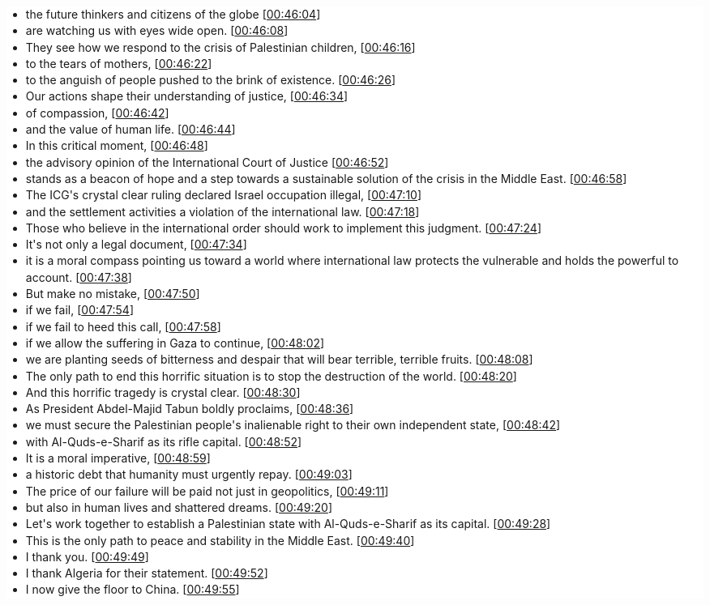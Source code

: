 *  the future thinkers and citizens of the globe [[00:46:04](https://www.youtube.com/watch?v=pIseNnxRq3s&t=2764.82s)]
*  are watching us with eyes wide open. [[00:46:08](https://www.youtube.com/watch?v=pIseNnxRq3s&t=2768.82s)]
*  They see how we respond to the crisis of Palestinian children, [[00:46:16](https://www.youtube.com/watch?v=pIseNnxRq3s&t=2776.82s)]
*  to the tears of mothers, [[00:46:22](https://www.youtube.com/watch?v=pIseNnxRq3s&t=2782.82s)]
*  to the anguish of people pushed to the brink of existence. [[00:46:26](https://www.youtube.com/watch?v=pIseNnxRq3s&t=2786.82s)]
*  Our actions shape their understanding of justice, [[00:46:34](https://www.youtube.com/watch?v=pIseNnxRq3s&t=2794.82s)]
*  of compassion, [[00:46:42](https://www.youtube.com/watch?v=pIseNnxRq3s&t=2802.82s)]
*  and the value of human life. [[00:46:44](https://www.youtube.com/watch?v=pIseNnxRq3s&t=2804.82s)]
*  In this critical moment, [[00:46:48](https://www.youtube.com/watch?v=pIseNnxRq3s&t=2808.82s)]
*  the advisory opinion of the International Court of Justice [[00:46:52](https://www.youtube.com/watch?v=pIseNnxRq3s&t=2812.82s)]
*  stands as a beacon of hope and a step towards a sustainable solution of the crisis in the Middle East. [[00:46:58](https://www.youtube.com/watch?v=pIseNnxRq3s&t=2818.82s)]
*  The ICG's crystal clear ruling declared Israel occupation illegal, [[00:47:10](https://www.youtube.com/watch?v=pIseNnxRq3s&t=2830.82s)]
*  and the settlement activities a violation of the international law. [[00:47:18](https://www.youtube.com/watch?v=pIseNnxRq3s&t=2838.82s)]
*  Those who believe in the international order should work to implement this judgment. [[00:47:24](https://www.youtube.com/watch?v=pIseNnxRq3s&t=2844.82s)]
*  It's not only a legal document, [[00:47:34](https://www.youtube.com/watch?v=pIseNnxRq3s&t=2854.82s)]
*  it is a moral compass pointing us toward a world where international law protects the vulnerable and holds the powerful to account. [[00:47:38](https://www.youtube.com/watch?v=pIseNnxRq3s&t=2858.82s)]
*  But make no mistake, [[00:47:50](https://www.youtube.com/watch?v=pIseNnxRq3s&t=2870.82s)]
*  if we fail, [[00:47:54](https://www.youtube.com/watch?v=pIseNnxRq3s&t=2874.82s)]
*  if we fail to heed this call, [[00:47:58](https://www.youtube.com/watch?v=pIseNnxRq3s&t=2878.82s)]
*  if we allow the suffering in Gaza to continue, [[00:48:02](https://www.youtube.com/watch?v=pIseNnxRq3s&t=2882.82s)]
*  we are planting seeds of bitterness and despair that will bear terrible, terrible fruits. [[00:48:08](https://www.youtube.com/watch?v=pIseNnxRq3s&t=2888.82s)]
*  The only path to end this horrific situation is to stop the destruction of the world. [[00:48:20](https://www.youtube.com/watch?v=pIseNnxRq3s&t=2900.82s)]
*  And this horrific tragedy is crystal clear. [[00:48:30](https://www.youtube.com/watch?v=pIseNnxRq3s&t=2910.82s)]
*  As President Abdel-Majid Tabun boldly proclaims, [[00:48:36](https://www.youtube.com/watch?v=pIseNnxRq3s&t=2916.82s)]
*  we must secure the Palestinian people's inalienable right to their own independent state, [[00:48:42](https://www.youtube.com/watch?v=pIseNnxRq3s&t=2922.82s)]
*  with Al-Quds-e-Sharif as its rifle capital. [[00:48:52](https://www.youtube.com/watch?v=pIseNnxRq3s&t=2932.82s)]
*  It is a moral imperative, [[00:48:59](https://www.youtube.com/watch?v=pIseNnxRq3s&t=2939.82s)]
*  a historic debt that humanity must urgently repay. [[00:49:03](https://www.youtube.com/watch?v=pIseNnxRq3s&t=2943.82s)]
*  The price of our failure will be paid not just in geopolitics, [[00:49:11](https://www.youtube.com/watch?v=pIseNnxRq3s&t=2951.82s)]
*  but also in human lives and shattered dreams. [[00:49:20](https://www.youtube.com/watch?v=pIseNnxRq3s&t=2960.82s)]
*  Let's work together to establish a Palestinian state with Al-Quds-e-Sharif as its capital. [[00:49:28](https://www.youtube.com/watch?v=pIseNnxRq3s&t=2968.82s)]
*  This is the only path to peace and stability in the Middle East. [[00:49:40](https://www.youtube.com/watch?v=pIseNnxRq3s&t=2980.82s)]
*  I thank you. [[00:49:49](https://www.youtube.com/watch?v=pIseNnxRq3s&t=2989.82s)]
*  I thank Algeria for their statement. [[00:49:52](https://www.youtube.com/watch?v=pIseNnxRq3s&t=2992.82s)]
*  I now give the floor to China. [[00:49:55](https://www.youtube.com/watch?v=pIseNnxRq3s&t=2995.82s)]